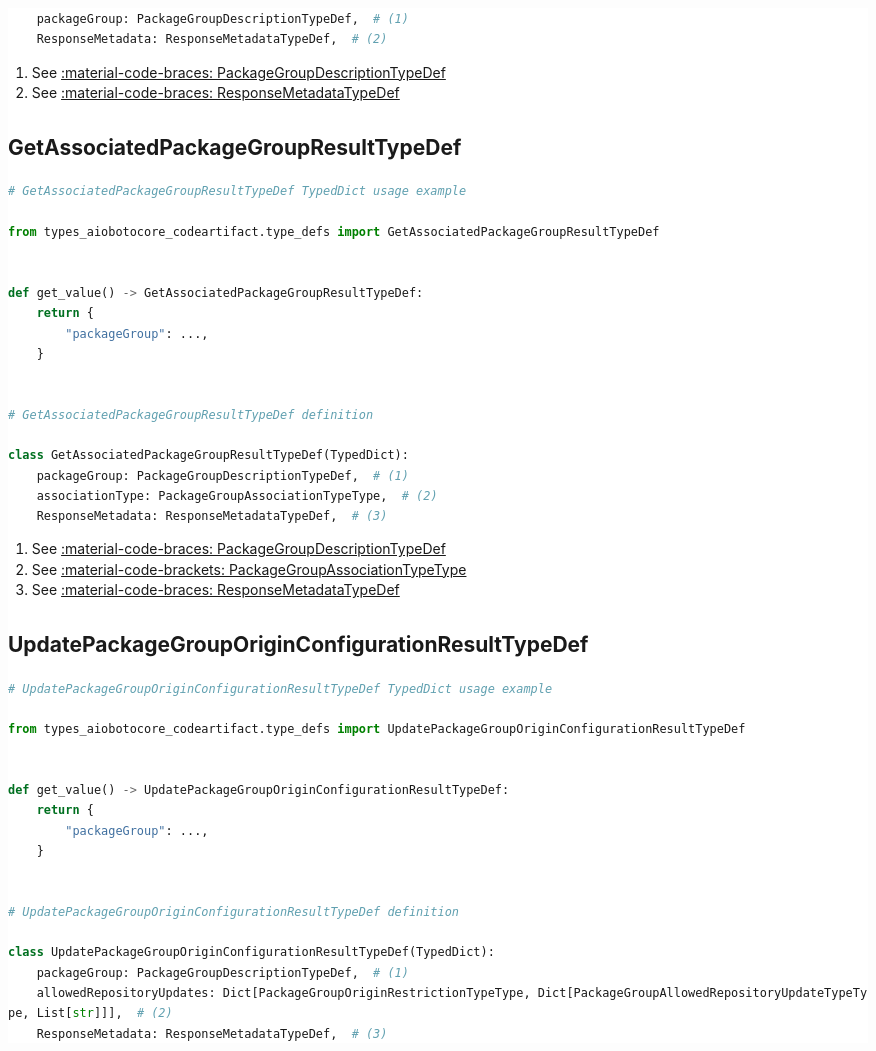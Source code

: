 ```python
    packageGroup: PackageGroupDescriptionTypeDef,  # (1)
    ResponseMetadata: ResponseMetadataTypeDef,  # (2)
```

1. See [:material-code-braces: PackageGroupDescriptionTypeDef](./type_defs.md#packagegroupdescriptiontypedef)
2. See [:material-code-braces: ResponseMetadataTypeDef](./type_defs.md#responsemetadatatypedef)

## GetAssociatedPackageGroupResultTypeDef

```python
# GetAssociatedPackageGroupResultTypeDef TypedDict usage example

from types_aiobotocore_codeartifact.type_defs import GetAssociatedPackageGroupResultTypeDef


def get_value() -> GetAssociatedPackageGroupResultTypeDef:
    return {
        "packageGroup": ...,
    }


# GetAssociatedPackageGroupResultTypeDef definition

class GetAssociatedPackageGroupResultTypeDef(TypedDict):
    packageGroup: PackageGroupDescriptionTypeDef,  # (1)
    associationType: PackageGroupAssociationTypeType,  # (2)
    ResponseMetadata: ResponseMetadataTypeDef,  # (3)
```

1. See [:material-code-braces: PackageGroupDescriptionTypeDef](./type_defs.md#packagegroupdescriptiontypedef)
2. See [:material-code-brackets: PackageGroupAssociationTypeType](./literals.md#packagegroupassociationtypetype)
3. See [:material-code-braces: ResponseMetadataTypeDef](./type_defs.md#responsemetadatatypedef)

## UpdatePackageGroupOriginConfigurationResultTypeDef

```python
# UpdatePackageGroupOriginConfigurationResultTypeDef TypedDict usage example

from types_aiobotocore_codeartifact.type_defs import UpdatePackageGroupOriginConfigurationResultTypeDef


def get_value() -> UpdatePackageGroupOriginConfigurationResultTypeDef:
    return {
        "packageGroup": ...,
    }


# UpdatePackageGroupOriginConfigurationResultTypeDef definition

class UpdatePackageGroupOriginConfigurationResultTypeDef(TypedDict):
    packageGroup: PackageGroupDescriptionTypeDef,  # (1)
    allowedRepositoryUpdates: Dict[PackageGroupOriginRestrictionTypeType, Dict[PackageGroupAllowedRepositoryUpdateTypeType, List[str]]],  # (2)
    ResponseMetadata: ResponseMetadataTypeDef,  # (3)
```
